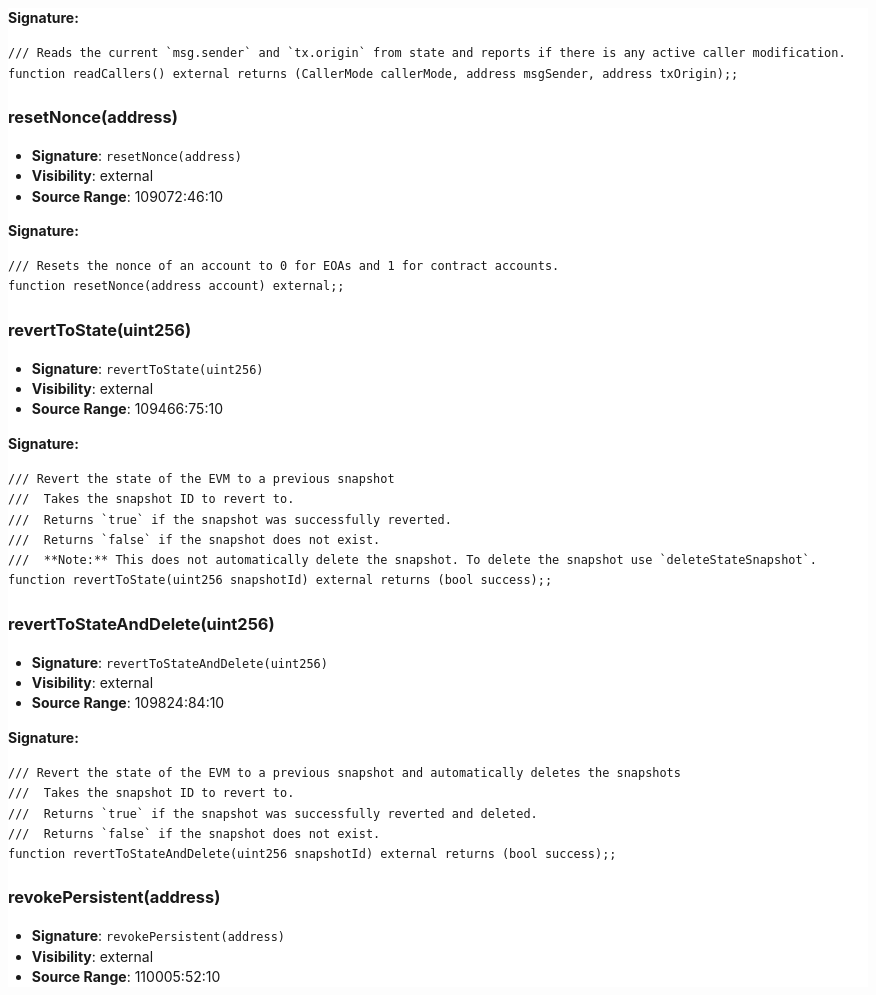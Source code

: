 **Signature:**
```solidity
/// Reads the current `msg.sender` and `tx.origin` from state and reports if there is any active caller modification.
function readCallers() external returns (CallerMode callerMode, address msgSender, address txOrigin);;
```

### resetNonce(address)

- **Signature**: `resetNonce(address)`
- **Visibility**: external
- **Source Range**: 109072:46:10

**Signature:**
```solidity
/// Resets the nonce of an account to 0 for EOAs and 1 for contract accounts.
function resetNonce(address account) external;;
```

### revertToState(uint256)

- **Signature**: `revertToState(uint256)`
- **Visibility**: external
- **Source Range**: 109466:75:10

**Signature:**
```solidity
/// Revert the state of the EVM to a previous snapshot
///  Takes the snapshot ID to revert to.
///  Returns `true` if the snapshot was successfully reverted.
///  Returns `false` if the snapshot does not exist.
///  **Note:** This does not automatically delete the snapshot. To delete the snapshot use `deleteStateSnapshot`.
function revertToState(uint256 snapshotId) external returns (bool success);;
```

### revertToStateAndDelete(uint256)

- **Signature**: `revertToStateAndDelete(uint256)`
- **Visibility**: external
- **Source Range**: 109824:84:10

**Signature:**
```solidity
/// Revert the state of the EVM to a previous snapshot and automatically deletes the snapshots
///  Takes the snapshot ID to revert to.
///  Returns `true` if the snapshot was successfully reverted and deleted.
///  Returns `false` if the snapshot does not exist.
function revertToStateAndDelete(uint256 snapshotId) external returns (bool success);;
```

### revokePersistent(address)

- **Signature**: `revokePersistent(address)`
- **Visibility**: external
- **Source Range**: 110005:52:10
